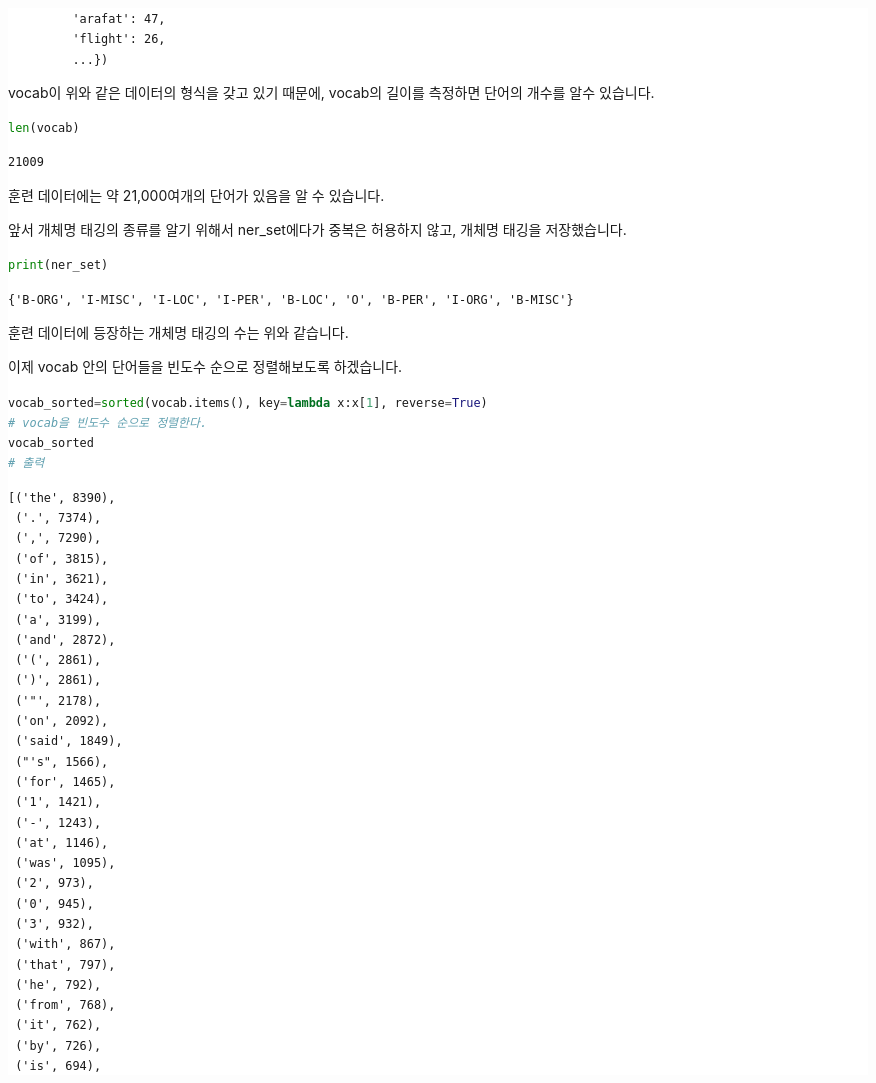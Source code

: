              'arafat': 47,
             'flight': 26,
             ...})



vocab이 위와 같은 데이터의 형식을 갖고 있기 때문에, vocab의 길이를 측정하면 단어의 개수를 알수 있습니다.


```python
len(vocab)
```




    21009



훈련 데이터에는 약 21,000여개의 단어가 있음을 알 수 있습니다.

앞서 개체명 태깅의 종류를 알기 위해서 ner_set에다가 중복은 허용하지 않고, 개체명 태깅을 저장했습니다.


```python
print(ner_set)
```

    {'B-ORG', 'I-MISC', 'I-LOC', 'I-PER', 'B-LOC', 'O', 'B-PER', 'I-ORG', 'B-MISC'}
    

훈련 데이터에 등장하는 개체명 태깅의 수는 위와 같습니다.

이제 vocab 안의 단어들을 빈도수 순으로 정렬해보도록 하겠습니다.


```python
vocab_sorted=sorted(vocab.items(), key=lambda x:x[1], reverse=True)
# vocab을 빈도수 순으로 정렬한다.
vocab_sorted
# 출력
```




    [('the', 8390),
     ('.', 7374),
     (',', 7290),
     ('of', 3815),
     ('in', 3621),
     ('to', 3424),
     ('a', 3199),
     ('and', 2872),
     ('(', 2861),
     (')', 2861),
     ('"', 2178),
     ('on', 2092),
     ('said', 1849),
     ("'s", 1566),
     ('for', 1465),
     ('1', 1421),
     ('-', 1243),
     ('at', 1146),
     ('was', 1095),
     ('2', 973),
     ('0', 945),
     ('3', 932),
     ('with', 867),
     ('that', 797),
     ('he', 792),
     ('from', 768),
     ('it', 762),
     ('by', 726),
     ('is', 694),